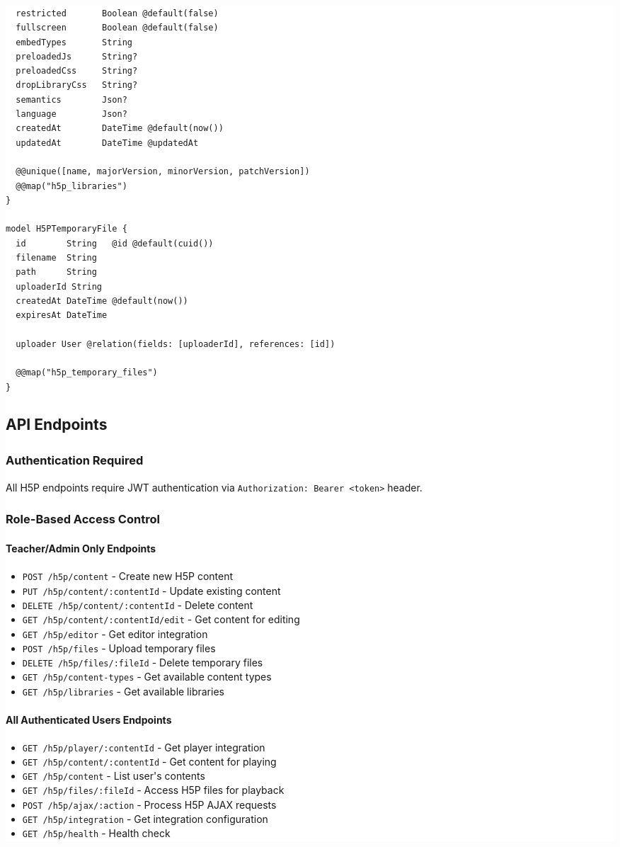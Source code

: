 ```prisma
  restricted       Boolean @default(false)
  fullscreen       Boolean @default(false)
  embedTypes       String
  preloadedJs      String?
  preloadedCss     String?
  dropLibraryCss   String?
  semantics        Json?
  language         Json?
  createdAt        DateTime @default(now())
  updatedAt        DateTime @updatedAt

  @@unique([name, majorVersion, minorVersion, patchVersion])
  @@map("h5p_libraries")
}

model H5PTemporaryFile {
  id        String   @id @default(cuid())
  filename  String
  path      String
  uploaderId String
  createdAt DateTime @default(now())
  expiresAt DateTime

  uploader User @relation(fields: [uploaderId], references: [id])

  @@map("h5p_temporary_files")
}
```

## API Endpoints

### Authentication Required
All H5P endpoints require JWT authentication via `Authorization: Bearer <token>` header.

### Role-Based Access Control

#### Teacher/Admin Only Endpoints
- `POST /h5p/content` - Create new H5P content
- `PUT /h5p/content/:contentId` - Update existing content
- `DELETE /h5p/content/:contentId` - Delete content
- `GET /h5p/content/:contentId/edit` - Get content for editing
- `GET /h5p/editor` - Get editor integration
- `POST /h5p/files` - Upload temporary files
- `DELETE /h5p/files/:fileId` - Delete temporary files
- `GET /h5p/content-types` - Get available content types
- `GET /h5p/libraries` - Get available libraries

#### All Authenticated Users Endpoints
- `GET /h5p/player/:contentId` - Get player integration
- `GET /h5p/content/:contentId` - Get content for playing
- `GET /h5p/content` - List user's contents
- `GET /h5p/files/:fileId` - Access H5P files for playback
- `POST /h5p/ajax/:action` - Process H5P AJAX requests
- `GET /h5p/integration` - Get integration configuration
- `GET /h5p/health` - Health check
